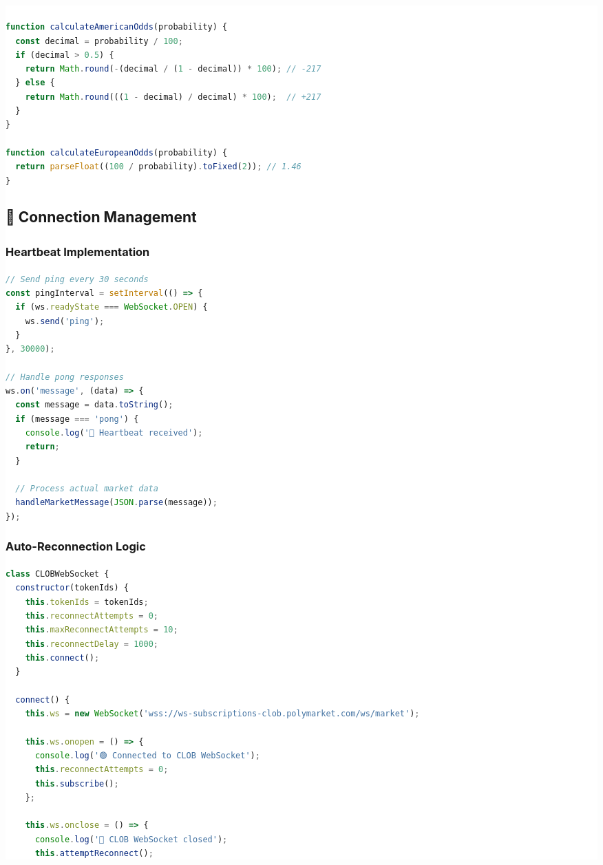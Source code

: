 ```javascript

function calculateAmericanOdds(probability) {
  const decimal = probability / 100;
  if (decimal > 0.5) {
    return Math.round(-(decimal / (1 - decimal)) * 100); // -217
  } else {
    return Math.round(((1 - decimal) / decimal) * 100);  // +217
  }
}

function calculateEuropeanOdds(probability) {
  return parseFloat((100 / probability).toFixed(2)); // 1.46
}
```

## 🔄 Connection Management

### **Heartbeat Implementation**
```javascript
// Send ping every 30 seconds
const pingInterval = setInterval(() => {
  if (ws.readyState === WebSocket.OPEN) {
    ws.send('ping');
  }
}, 30000);

// Handle pong responses
ws.on('message', (data) => {
  const message = data.toString();
  if (message === 'pong') {
    console.log('💓 Heartbeat received');
    return;
  }
  
  // Process actual market data
  handleMarketMessage(JSON.parse(message));
});
```

### **Auto-Reconnection Logic**
```javascript
class CLOBWebSocket {
  constructor(tokenIds) {
    this.tokenIds = tokenIds;
    this.reconnectAttempts = 0;
    this.maxReconnectAttempts = 10;
    this.reconnectDelay = 1000;
    this.connect();
  }
  
  connect() {
    this.ws = new WebSocket('wss://ws-subscriptions-clob.polymarket.com/ws/market');
    
    this.ws.onopen = () => {
      console.log('🟢 Connected to CLOB WebSocket');
      this.reconnectAttempts = 0;
      this.subscribe();
    };
    
    this.ws.onclose = () => {
      console.log('🔴 CLOB WebSocket closed');
      this.attemptReconnect();
```